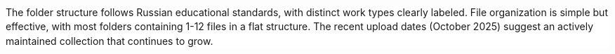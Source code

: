 The folder structure follows Russian educational standards, with distinct work types clearly labeled. File organization is simple but effective, with most folders containing 1-12 files in a flat structure. The recent upload dates (October 2025) suggest an actively maintained collection that continues to grow.
